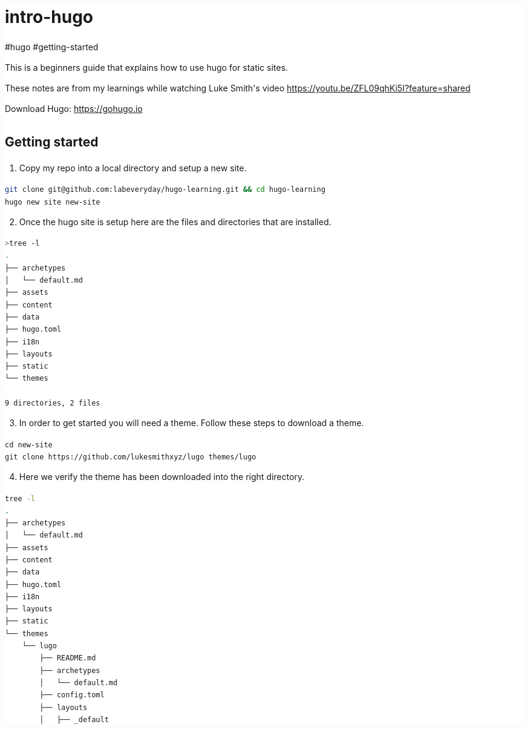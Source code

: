 # intro-hugo
#hugo
#getting-started

This is a beginners guide that explains how to use hugo for static sites. 

These notes are from my learnings while watching Luke Smith's video https://youtu.be/ZFL09qhKi5I?feature=shared

Download Hugo: https://gohugo.io

## Getting started

1. Copy my repo into a local directory and setup a new site.
```bash
git clone git@github.com:labeveryday/hugo-learning.git && cd hugo-learning
hugo new site new-site
```

2. Once the hugo site is setup here are the files and directories that are installed. 
```bash
>tree -l                                                                                                                      
.
├── archetypes
│   └── default.md
├── assets
├── content
├── data
├── hugo.toml
├── i18n
├── layouts
├── static
└── themes

9 directories, 2 files
```

3. In order to get started you will need a theme. Follow these steps to download a theme.
```
cd new-site
git clone https://github.com/lukesmithxyz/lugo themes/lugo
```

4. Here we verify the theme has been downloaded into the right directory.
```bash
tree -l                                                                                                             
.
├── archetypes
│   └── default.md
├── assets
├── content
├── data
├── hugo.toml
├── i18n
├── layouts
├── static
└── themes
    └── lugo
        ├── README.md
        ├── archetypes
        │   └── default.md
        ├── config.toml
        ├── layouts
        │   ├── _default
```